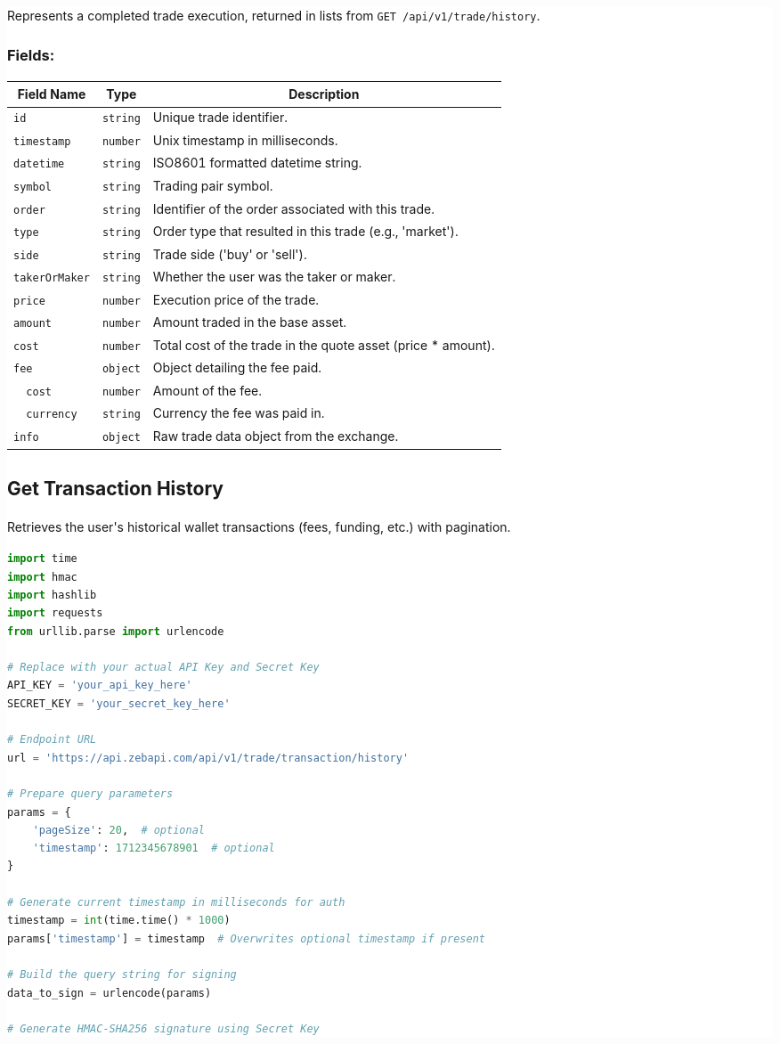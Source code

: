 Represents a completed trade execution, returned in lists from `GET /api/v1/trade/history`.

### Fields:

| Field Name     | Type     | Description                                                     |
|----------------|----------|-----------------------------------------------------------------|
| `id`           | `string` | Unique trade identifier.                                          |
| `timestamp`    | `number` | Unix timestamp in milliseconds.                                 |
| `datetime`     | `string` | ISO8601 formatted datetime string.                                |
| `symbol`       | `string` | Trading pair symbol.                                              |
| `order`        | `string` | Identifier of the order associated with this trade.               |
| `type`         | `string` | Order type that resulted in this trade (e.g., 'market').            |
| `side`         | `string` | Trade side ('buy' or 'sell').                                     |
| `takerOrMaker` | `string` | Whether the user was the taker or maker.                          |
| `price`        | `number` | Execution price of the trade.                                     |
| `amount`       | `number` | Amount traded in the base asset.                                  |
| `cost`         | `number` | Total cost of the trade in the quote asset (price * amount).        |
| `fee`          | `object` | Object detailing the fee paid.                                    |
| `  cost`       | `number` | Amount of the fee.                                                |
| `  currency`   | `string` | Currency the fee was paid in.                                     |
| `info`         | `object` | Raw trade data object from the exchange.                          |

## Get Transaction History

Retrieves the user's historical wallet transactions (fees, funding, etc.) with pagination.

```python
import time
import hmac
import hashlib
import requests
from urllib.parse import urlencode

# Replace with your actual API Key and Secret Key
API_KEY = 'your_api_key_here'
SECRET_KEY = 'your_secret_key_here'

# Endpoint URL
url = 'https://api.zebapi.com/api/v1/trade/transaction/history'

# Prepare query parameters
params = {
    'pageSize': 20,  # optional
    'timestamp': 1712345678901  # optional
}

# Generate current timestamp in milliseconds for auth
timestamp = int(time.time() * 1000)
params['timestamp'] = timestamp  # Overwrites optional timestamp if present

# Build the query string for signing
data_to_sign = urlencode(params)

# Generate HMAC-SHA256 signature using Secret Key
```